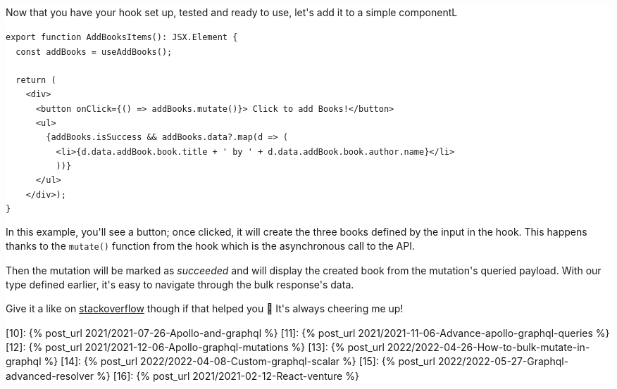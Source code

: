 Now that you have your hook set up, tested and ready to use, let's add it to a simple componentL

```tsx
export function AddBooksItems(): JSX.Element {
  const addBooks = useAddBooks();

  return (
    <div>
      <button onClick={() => addBooks.mutate()}> Click to add Books!</button>
      <ul>
        {addBooks.isSuccess && addBooks.data?.map(d => (
          <li>{d.data.addBook.book.title + ' by ' + d.data.addBook.book.author.name}</li>
          ))}
      </ul>
    </div>);
}
```

In this example, you'll see a button; once clicked, it will create the three books defined by the input in the hook.
This happens thanks to the `mutate()` function from the hook which is the asynchronous call to the API.

Then the mutation will be marked as _succeeded_ and will display the created book from the mutation's queried payload. 
With our type defined earlier, it's easy to navigate through the bulk response's data.

Give it a like on [stackoverflow][2] though if that helped you 🍪 It's always cheering me up!  

[1]: https://reactjs.org/docs/create-a-new-react-app.html
[2]: https://stackoverflow.com/a/72319499/7747942
[3]: https://reactjs.org/
[4]: https://react-query.tanstack.com/overview
[5]: https://github.com/prisma-labs/graphql-request
[6]: https://github.com/nock/nock
[7]: https://react-query.tanstack.com/guides/mutations
[8]: https://jestjs.io/docs
[9]: https://testing-library.com/docs
[10]: {% post_url 2021/2021-07-26-Apollo-and-graphql %}
[11]: {% post_url 2021/2021-11-06-Advance-apollo-graphql-queries %}
[12]: {% post_url 2021/2021-12-06-Apollo-graphql-mutations %}
[13]: {% post_url 2022/2022-04-26-How-to-bulk-mutate-in-graphql %}
[14]: {% post_url 2022/2022-04-08-Custom-graphql-scalar %}
[15]: {% post_url 2022/2022-05-27-Graphql-advanced-resolver %}
[16]: {% post_url 2021/2021-02-12-React-venture %}
